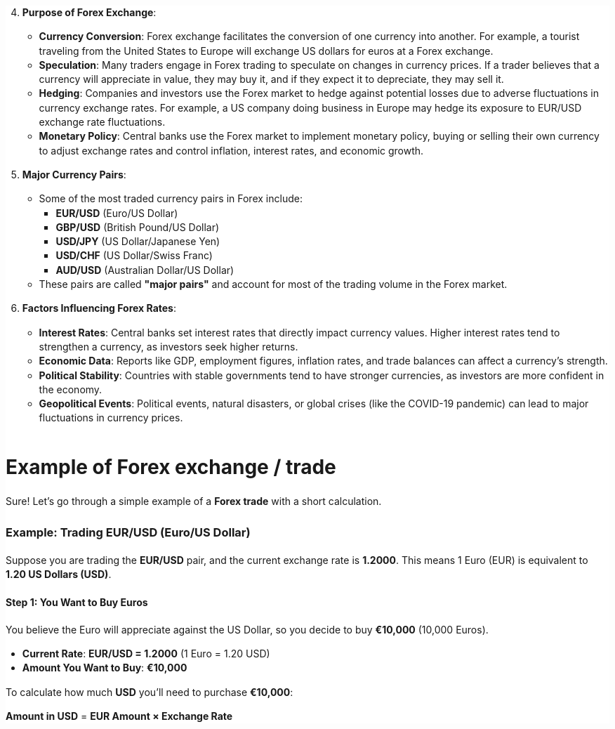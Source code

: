 4. **Purpose of Forex Exchange**:
   - **Currency Conversion**: Forex exchange facilitates the conversion of one currency into another. For example, a tourist traveling from the United States to Europe will exchange US dollars for euros at a Forex exchange.
   - **Speculation**: Many traders engage in Forex trading to speculate on changes in currency prices. If a trader believes that a currency will appreciate in value, they may buy it, and if they expect it to depreciate, they may sell it.
   - **Hedging**: Companies and investors use the Forex market to hedge against potential losses due to adverse fluctuations in currency exchange rates. For example, a US company doing business in Europe may hedge its exposure to EUR/USD exchange rate fluctuations.
   - **Monetary Policy**: Central banks use the Forex market to implement monetary policy, buying or selling their own currency to adjust exchange rates and control inflation, interest rates, and economic growth.

5. **Major Currency Pairs**:
   - Some of the most traded currency pairs in Forex include:
     - **EUR/USD** (Euro/US Dollar)
     - **GBP/USD** (British Pound/US Dollar)
     - **USD/JPY** (US Dollar/Japanese Yen)
     - **USD/CHF** (US Dollar/Swiss Franc)
     - **AUD/USD** (Australian Dollar/US Dollar)
   - These pairs are called **"major pairs"** and account for most of the trading volume in the Forex market.

6. **Factors Influencing Forex Rates**:
   - **Interest Rates**: Central banks set interest rates that directly impact currency values. Higher interest rates tend to strengthen a currency, as investors seek higher returns.
   - **Economic Data**: Reports like GDP, employment figures, inflation rates, and trade balances can affect a currency’s strength.
   - **Political Stability**: Countries with stable governments tend to have stronger currencies, as investors are more confident in the economy.
   - **Geopolitical Events**: Political events, natural disasters, or global crises (like the COVID-19 pandemic) can lead to major fluctuations in currency prices.

# Example of Forex exchange / trade

Sure! Let’s go through a simple example of a **Forex trade** with a short calculation.

### Example: **Trading EUR/USD (Euro/US Dollar)**

Suppose you are trading the **EUR/USD** pair, and the current exchange rate is **1.2000**. This means 1 Euro (EUR) is equivalent to **1.20 US Dollars (USD)**.

#### Step 1: **You Want to Buy Euros**
You believe the Euro will appreciate against the US Dollar, so you decide to buy **€10,000** (10,000 Euros).

- **Current Rate**: **EUR/USD = 1.2000** (1 Euro = 1.20 USD)
- **Amount You Want to Buy**: **€10,000**

To calculate how much **USD** you’ll need to purchase **€10,000**:

**Amount in USD** = **EUR Amount × Exchange Rate**
